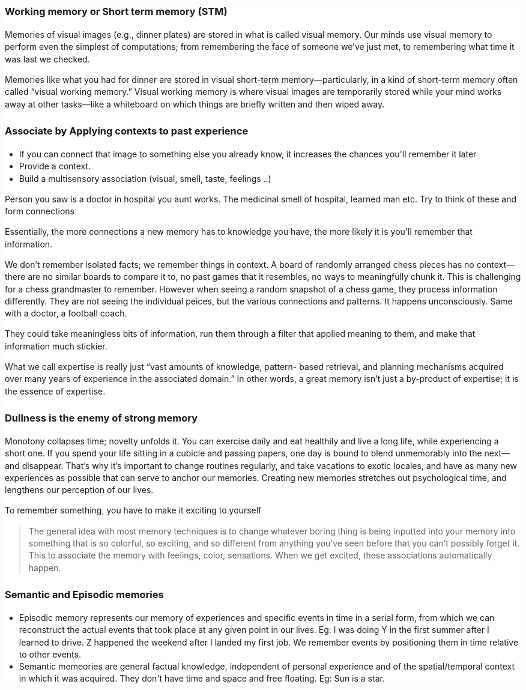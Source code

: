 ### Working memory or Short term memory (STM)
Memories of visual images (e.g., dinner plates) are stored in what is called visual memory. Our minds use visual memory to perform even the simplest of computations; from remembering the face of someone we’ve just met, to remembering what time it was last we checked.

Memories like what you had for dinner are stored in visual short-term memory—particularly, in a kind of short-term memory often called “visual working memory.” Visual working memory is where visual images are temporarily stored while your mind works away at other tasks—like a whiteboard on which things are briefly written and then wiped away.



### Associate by Applying contexts to past experience
- If you can connect that image to something else you already know, it increases the chances you'll remember it later
- Provide a context. 
- Build a multisensory association (visual, smell, taste, feelings ..)

Person you saw is a doctor in hospital you aunt works. The medicinal smell of hospital, learned man etc. Try to think of these and form connections

Essentially, the more connections a new memory has to knowledge you have, the more likely it is you'll remember that information. 

We don’t remember isolated facts; we remember things in context. A board of randomly arranged chess pieces has no context—there are no similar boards to compare it to, no past games that it resembles, no ways to meaningfully chunk it. This is challenging for a chess grandmaster to remember. However when seeing a random snapshot of a chess game, they process information differently. They are not seeing the individual peices, but the various connections and patterns. It happens unconsciously. Same with a doctor, a football coach. 

They could take meaningless bits of information, run them through a filter that applied meaning to them, and make that information much stickier.

What we call expertise is really just “vast amounts of knowledge, pattern- based retrieval, and planning mechanisms acquired over many years of experience in the associated domain.” In other words, a great memory isn’t just a by-product of expertise; it is the essence of expertise.



### Dullness is the enemy of strong memory
Monotony collapses time; novelty unfolds it. You can exercise daily and eat healthily and live a long life, while experiencing a short one. If you spend your life sitting in a cubicle and passing papers, one day is bound to blend unmemorably into the next—and disappear. That’s why it’s important to change routines regularly, and take vacations to exotic locales, and have as many new experiences as possible that can serve to anchor our memories. Creating new memories stretches out psychological time, and lengthens our perception of our lives.

To remember something, you have to make it exciting to yourself
>The general idea with most memory techniques is to change whatever boring thing is being inputted into your memory into something that is so colorful, so exciting, and so different from anything you’ve seen before that you can’t possibly forget it. This to associate the memory with feelings, color, sensations. When we get excited, these associations automatically happen. 

### Semantic and Episodic memories
- Episodic memory represents our memory of experiences and specific events in time in a serial form, from which we can reconstruct the actual events that took place at any given point in our lives. Eg: I was doing Y in the first summer after I learned to drive. Z happened the weekend after I landed my first job. We remember events by positioning them in time relative to other events.
- Semantic memeories are general factual knowledge, independent of personal experience and of the spatial/temporal context in which it was acquired. They don't have time and space and free floating. Eg: Sun is a star.
